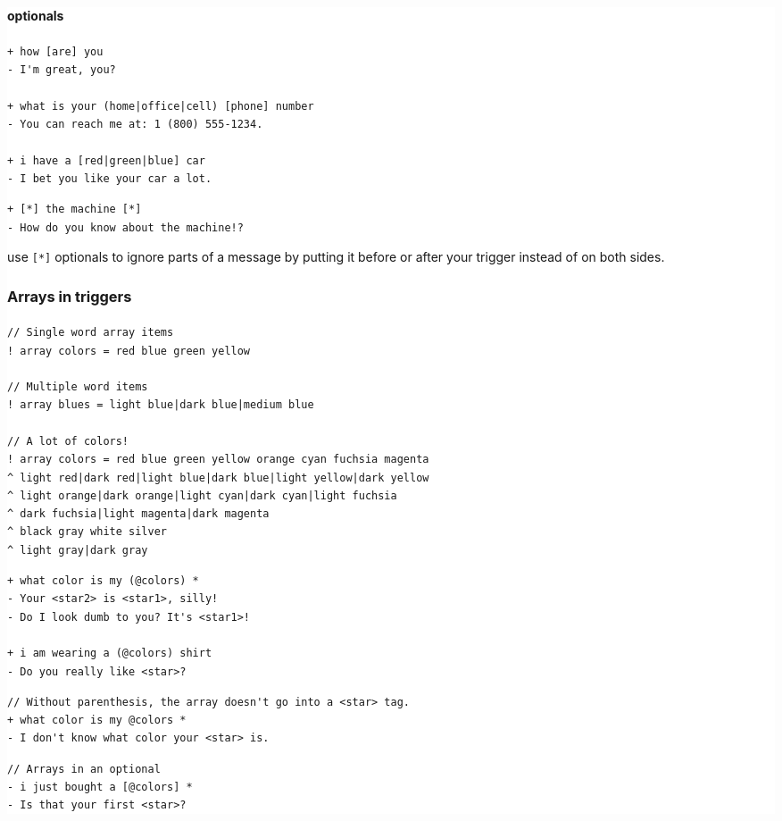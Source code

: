 #### optionals

```
+ how [are] you
- I'm great, you?

+ what is your (home|office|cell) [phone] number
- You can reach me at: 1 (800) 555-1234.

+ i have a [red|green|blue] car
- I bet you like your car a lot.
```

```
+ [*] the machine [*]
- How do you know about the machine!?
```

use `[*]` optionals to ignore parts of a message by putting it before or after your trigger instead of on both sides.

### Arrays in triggers

```
// Single word array items
! array colors = red blue green yellow

// Multiple word items
! array blues = light blue|dark blue|medium blue

// A lot of colors!
! array colors = red blue green yellow orange cyan fuchsia magenta
^ light red|dark red|light blue|dark blue|light yellow|dark yellow
^ light orange|dark orange|light cyan|dark cyan|light fuchsia
^ dark fuchsia|light magenta|dark magenta
^ black gray white silver
^ light gray|dark gray
```

```
+ what color is my (@colors) *
- Your <star2> is <star1>, silly!
- Do I look dumb to you? It's <star1>!

+ i am wearing a (@colors) shirt
- Do you really like <star>?
```

```
// Without parenthesis, the array doesn't go into a <star> tag.
+ what color is my @colors *
- I don't know what color your <star> is.
```

```
// Arrays in an optional
- i just bought a [@colors] *
- Is that your first <star>?
```

